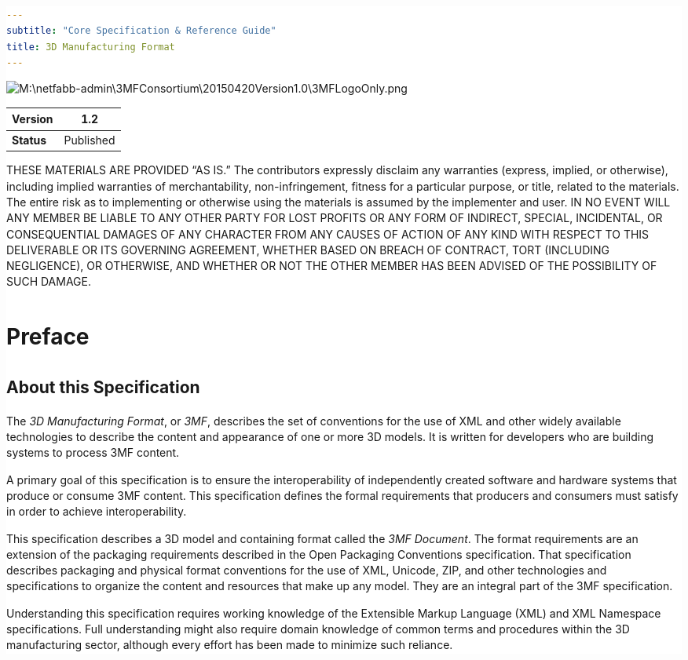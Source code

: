 ```yaml
---
subtitle: "Core Specification & Reference Guide"
title: 3D Manufacturing Format
---
```


![M:\\netfabb-admin\\3MFConsortium\\20150420Version1.0\\3MFLogoOnly.png](media/3316c6dc402db05a0e573db295fa1e3a.png)

| **Version** | 1.2       |
|-------------|-----------|
| **Status**  | Published |

THESE MATERIALS ARE PROVIDED “AS IS.” The contributors expressly disclaim any
warranties (express, implied, or otherwise), including implied warranties of
merchantability, non-infringement, fitness for a particular purpose, or title,
related to the materials. The entire risk as to implementing or otherwise using
the materials is assumed by the implementer and user. IN NO EVENT WILL ANY
MEMBER BE LIABLE TO ANY OTHER PARTY FOR LOST PROFITS OR ANY FORM OF INDIRECT,
SPECIAL, INCIDENTAL, OR CONSEQUENTIAL DAMAGES OF ANY CHARACTER FROM ANY CAUSES
OF ACTION OF ANY KIND WITH RESPECT TO THIS DELIVERABLE OR ITS GOVERNING
AGREEMENT, WHETHER BASED ON BREACH OF CONTRACT, TORT (INCLUDING NEGLIGENCE), OR
OTHERWISE, AND WHETHER OR NOT THE OTHER MEMBER HAS BEEN ADVISED OF THE
POSSIBILITY OF SUCH DAMAGE.

Preface
=======

About this Specification
------------------------

The *3D Manufacturing Format*, or *3MF*, describes the set of conventions for
the use of XML and other widely available technologies to describe the content
and appearance of one or more 3D models. It is written for developers who are
building systems to process 3MF content.

A primary goal of this specification is to ensure the interoperability of
independently created software and hardware systems that produce or consume 3MF
content. This specification defines the formal requirements that producers and
consumers must satisfy in order to achieve interoperability.

This specification describes a 3D model and containing format called the *3MF
Document*. The format requirements are an extension of the packaging
requirements described in the Open Packaging Conventions specification. That
specification describes packaging and physical format conventions for the use of
XML, Unicode, ZIP, and other technologies and specifications to organize the
content and resources that make up any model. They are an integral part of the
3MF specification.

Understanding this specification requires working knowledge of the Extensible
Markup Language (XML) and XML Namespace specifications. Full understanding might
also require domain knowledge of common terms and procedures within the 3D
manufacturing sector, although every effort has been made to minimize such
reliance.

